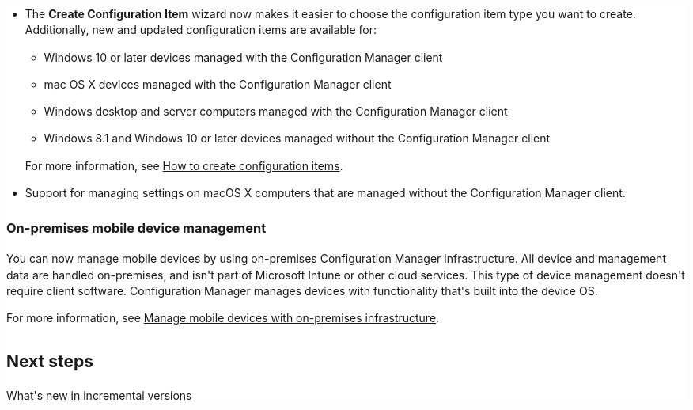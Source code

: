 - The **Create Configuration Item** wizard now makes it easier to choose the configuration item type you want to create. Additionally, new and updated configuration items are available for:

    - Windows 10 or later devices managed with the Configuration Manager client

    - mac OS X devices managed with the Configuration Manager client

    - Windows desktop and server computers managed with the Configuration Manager client

    - Windows 8.1 and Windows 10 or later devices managed without the Configuration Manager client

    For more information, see [How to create configuration items](../../../compliance/deploy-use/create-configuration-items.md).

- Support for managing settings on macOS X computers that are managed without the Configuration Manager client.

### On-premises mobile device management

You can now manage mobile devices by using on-premises Configuration Manager infrastructure. All device and management data are handled on-premises, and isn't part of Microsoft Intune or other cloud services. This type of device management doesn't require client software. Configuration Manager manages devices with functionality that's built into the device OS.

For more information, see [Manage mobile devices with on-premises infrastructure](../../../mdm/understand/manage-mobile-devices-with-on-premises-infrastructure.md).

## Next steps

[What's new in incremental versions](whats-new-incremental-versions.md)
